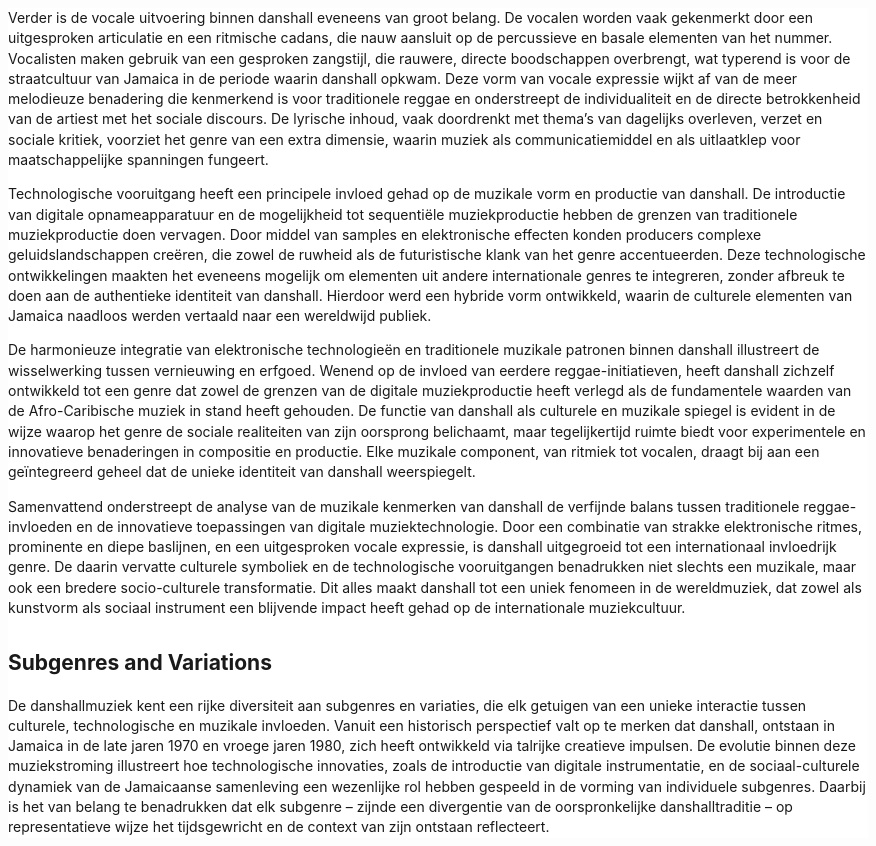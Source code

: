 Verder is de vocale uitvoering binnen danshall eveneens van groot belang. De vocalen worden vaak
gekenmerkt door een uitgesproken articulatie en een ritmische cadans, die nauw aansluit op de
percussieve en basale elementen van het nummer. Vocalisten maken gebruik van een gesproken
zangstijl, die rauwere, directe boodschappen overbrengt, wat typerend is voor de straatcultuur van
Jamaica in de periode waarin danshall opkwam. Deze vorm van vocale expressie wijkt af van de meer
melodieuze benadering die kenmerkend is voor traditionele reggae en onderstreept de individualiteit
en de directe betrokkenheid van de artiest met het sociale discours. De lyrische inhoud, vaak
doordrenkt met thema’s van dagelijks overleven, verzet en sociale kritiek, voorziet het genre van
een extra dimensie, waarin muziek als communicatiemiddel en als uitlaatklep voor maatschappelijke
spanningen fungeert.

Technologische vooruitgang heeft een principele invloed gehad op de muzikale vorm en productie van
danshall. De introductie van digitale opnameapparatuur en de mogelijkheid tot sequentiële
muziekproductie hebben de grenzen van traditionele muziekproductie doen vervagen. Door middel van
samples en elektronische effecten konden producers complexe geluidslandschappen creëren, die zowel
de ruwheid als de futuristische klank van het genre accentueerden. Deze technologische
ontwikkelingen maakten het eveneens mogelijk om elementen uit andere internationale genres te
integreren, zonder afbreuk te doen aan de authentieke identiteit van danshall. Hierdoor werd een
hybride vorm ontwikkeld, waarin de culturele elementen van Jamaica naadloos werden vertaald naar een
wereldwijd publiek.

De harmonieuze integratie van elektronische technologieën en traditionele muzikale patronen binnen
danshall illustreert de wisselwerking tussen vernieuwing en erfgoed. Wenend op de invloed van
eerdere reggae-initiatieven, heeft danshall zichzelf ontwikkeld tot een genre dat zowel de grenzen
van de digitale muziekproductie heeft verlegd als de fundamentele waarden van de Afro-Caribische
muziek in stand heeft gehouden. De functie van danshall als culturele en muzikale spiegel is evident
in de wijze waarop het genre de sociale realiteiten van zijn oorsprong belichaamt, maar
tegelijkertijd ruimte biedt voor experimentele en innovatieve benaderingen in compositie en
productie. Elke muzikale component, van ritmiek tot vocalen, draagt bij aan een geïntegreerd geheel
dat de unieke identiteit van danshall weerspiegelt.

Samenvattend onderstreept de analyse van de muzikale kenmerken van danshall de verfijnde balans
tussen traditionele reggae-invloeden en de innovatieve toepassingen van digitale muziektechnologie.
Door een combinatie van strakke elektronische ritmes, prominente en diepe baslijnen, en een
uitgesproken vocale expressie, is danshall uitgegroeid tot een internationaal invloedrijk genre. De
daarin vervatte culturele symboliek en de technologische vooruitgangen benadrukken niet slechts een
muzikale, maar ook een bredere socio-culturele transformatie. Dit alles maakt danshall tot een uniek
fenomeen in de wereldmuziek, dat zowel als kunstvorm als sociaal instrument een blijvende impact
heeft gehad op de internationale muziekcultuur.

## Subgenres and Variations

De danshallmuziek kent een rijke diversiteit aan subgenres en variaties, die elk getuigen van een
unieke interactie tussen culturele, technologische en muzikale invloeden. Vanuit een historisch
perspectief valt op te merken dat danshall, ontstaan in Jamaica in de late jaren 1970 en vroege
jaren 1980, zich heeft ontwikkeld via talrijke creatieve impulsen. De evolutie binnen deze
muziekstroming illustreert hoe technologische innovaties, zoals de introductie van digitale
instrumentatie, en de sociaal-culturele dynamiek van de Jamaicaanse samenleving een wezenlijke rol
hebben gespeeld in de vorming van individuele subgenres. Daarbij is het van belang te benadrukken
dat elk subgenre – zijnde een divergentie van de oorspronkelijke danshalltraditie – op
representatieve wijze het tijdsgewricht en de context van zijn ontstaan reflecteert.
